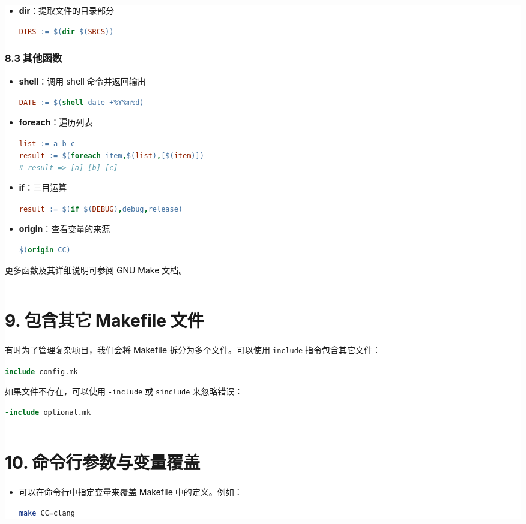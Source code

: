 - **dir**：提取文件的目录部分

  ```makefile
  DIRS := $(dir $(SRCS))
  ```

### 8.3 其他函数

- **shell**：调用 shell 命令并返回输出

  ```makefile
  DATE := $(shell date +%Y%m%d)
  ```

- **foreach**：遍历列表

  ```makefile
  list := a b c
  result := $(foreach item,$(list),[$(item)])
  # result => [a] [b] [c]
  ```

- **if**：三目运算

  ```makefile
  result := $(if $(DEBUG),debug,release)
  ```

- **origin**：查看变量的来源

  ```makefile
  $(origin CC)
  ```

更多函数及其详细说明可参阅 GNU Make 文档。

------

# 9. 包含其它 Makefile 文件

有时为了管理复杂项目，我们会将 Makefile 拆分为多个文件。可以使用 `include` 指令包含其它文件：

```makefile
include config.mk
```

如果文件不存在，可以使用 `-include` 或 `sinclude` 来忽略错误：

```makefile
-include optional.mk
```

------

# 10. 命令行参数与变量覆盖

- 可以在命令行中指定变量来覆盖 Makefile 中的定义。例如：

  ```bash
  make CC=clang
  ```
